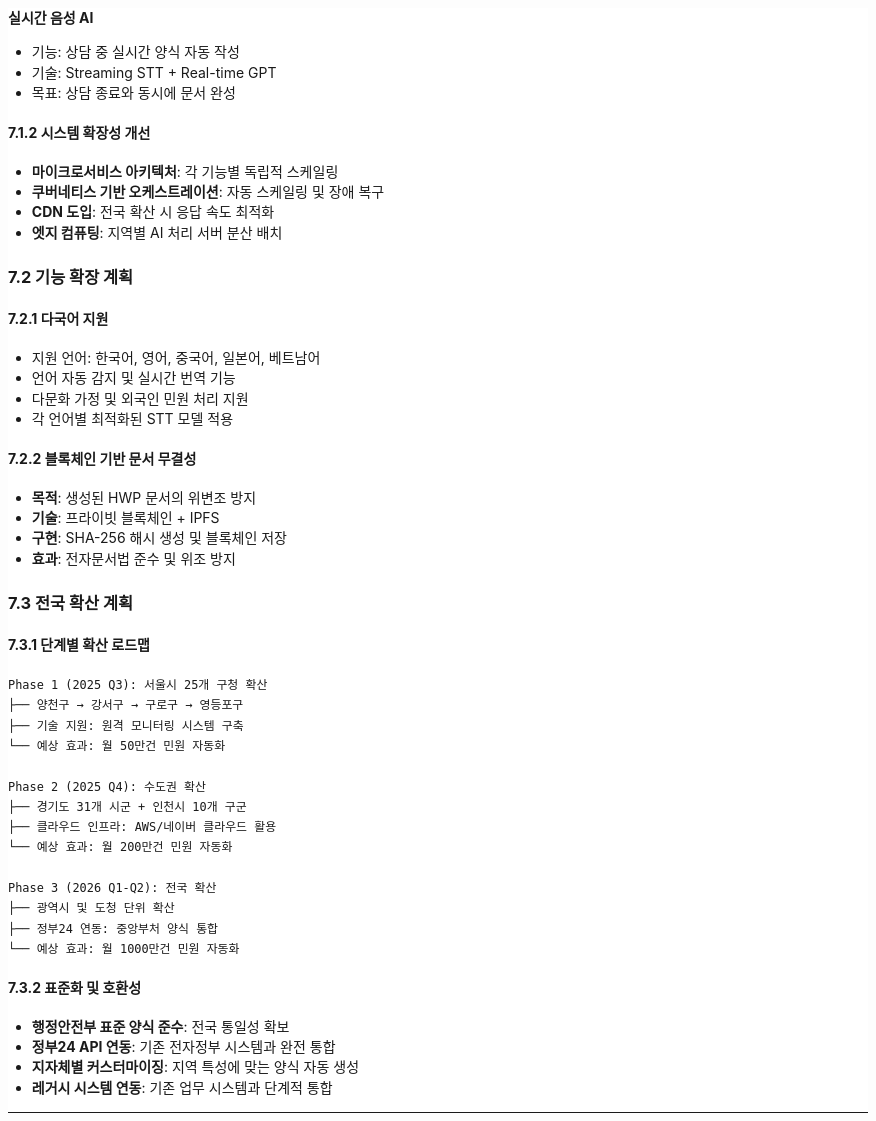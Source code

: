 **실시간 음성 AI**
- 기능: 상담 중 실시간 양식 자동 작성
- 기술: Streaming STT + Real-time GPT
- 목표: 상담 종료와 동시에 문서 완성

#### 7.1.2 시스템 확장성 개선
- **마이크로서비스 아키텍처**: 각 기능별 독립적 스케일링
- **쿠버네티스 기반 오케스트레이션**: 자동 스케일링 및 장애 복구
- **CDN 도입**: 전국 확산 시 응답 속도 최적화
- **엣지 컴퓨팅**: 지역별 AI 처리 서버 분산 배치

### 7.2 기능 확장 계획

#### 7.2.1 다국어 지원
- 지원 언어: 한국어, 영어, 중국어, 일본어, 베트남어
- 언어 자동 감지 및 실시간 번역 기능
- 다문화 가정 및 외국인 민원 처리 지원
- 각 언어별 최적화된 STT 모델 적용

#### 7.2.2 블록체인 기반 문서 무결성
- **목적**: 생성된 HWP 문서의 위변조 방지
- **기술**: 프라이빗 블록체인 + IPFS
- **구현**: SHA-256 해시 생성 및 블록체인 저장
- **효과**: 전자문서법 준수 및 위조 방지

### 7.3 전국 확산 계획

#### 7.3.1 단계별 확산 로드맵
```
Phase 1 (2025 Q3): 서울시 25개 구청 확산
├── 양천구 → 강서구 → 구로구 → 영등포구
├── 기술 지원: 원격 모니터링 시스템 구축
└── 예상 효과: 월 50만건 민원 자동화

Phase 2 (2025 Q4): 수도권 확산
├── 경기도 31개 시군 + 인천시 10개 구군
├── 클라우드 인프라: AWS/네이버 클라우드 활용
└── 예상 효과: 월 200만건 민원 자동화

Phase 3 (2026 Q1-Q2): 전국 확산
├── 광역시 및 도청 단위 확산
├── 정부24 연동: 중앙부처 양식 통합
└── 예상 효과: 월 1000만건 민원 자동화
```

#### 7.3.2 표준화 및 호환성
- **행정안전부 표준 양식 준수**: 전국 통일성 확보
- **정부24 API 연동**: 기존 전자정부 시스템과 완전 통합
- **지자체별 커스터마이징**: 지역 특성에 맞는 양식 자동 생성
- **레거시 시스템 연동**: 기존 업무 시스템과 단계적 통합

---
